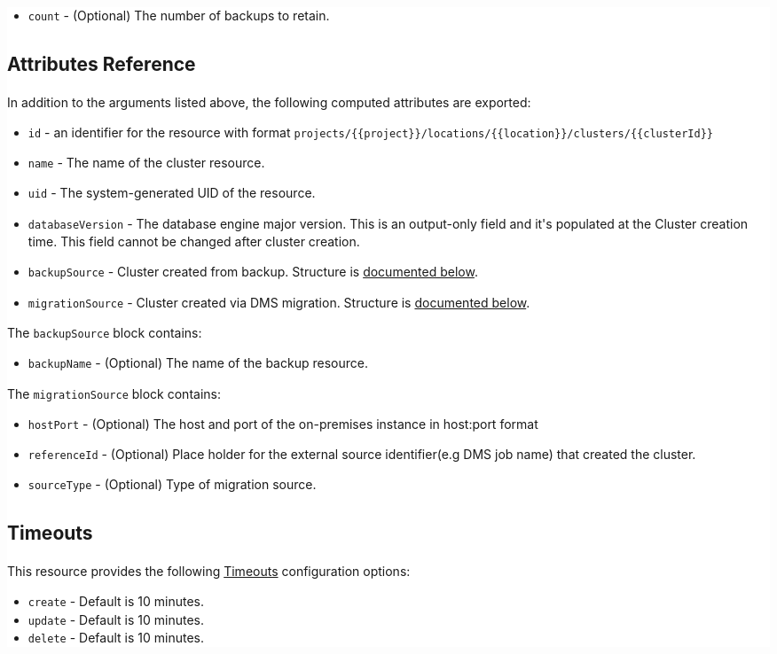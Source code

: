 * `count` -
  (Optional)
  The number of backups to retain.

## Attributes Reference

In addition to the arguments listed above, the following computed attributes are exported:

*   `id` - an identifier for the resource with format `projects/{{project}}/locations/{{location}}/clusters/{{clusterId}}`

*   `name` -
    The name of the cluster resource.

*   `uid` -
    The system-generated UID of the resource.

*   `databaseVersion` -
    The database engine major version. This is an output-only field and it's populated at the Cluster creation time. This field cannot be changed after cluster creation.

*   `backupSource` -
    Cluster created from backup.
    Structure is [documented below](#nested_backup_source).

*   `migrationSource` -
    Cluster created via DMS migration.
    Structure is [documented below](#nested_migration_source).

<a name="nested_backup_source"></a>The `backupSource` block contains:

* `backupName` -
  (Optional)
  The name of the backup resource.

<a name="nested_migration_source"></a>The `migrationSource` block contains:

*   `hostPort` -
    (Optional)
    The host and port of the on-premises instance in host:port format

*   `referenceId` -
    (Optional)
    Place holder for the external source identifier(e.g DMS job name) that created the cluster.

*   `sourceType` -
    (Optional)
    Type of migration source.

## Timeouts

This resource provides the following
[Timeouts](https://developer.hashicorp.com/terraform/plugin/sdkv2/resources/retries-and-customizable-timeouts) configuration options:

* `create` - Default is 10 minutes.
* `update` - Default is 10 minutes.
* `delete` - Default is 10 minutes.

